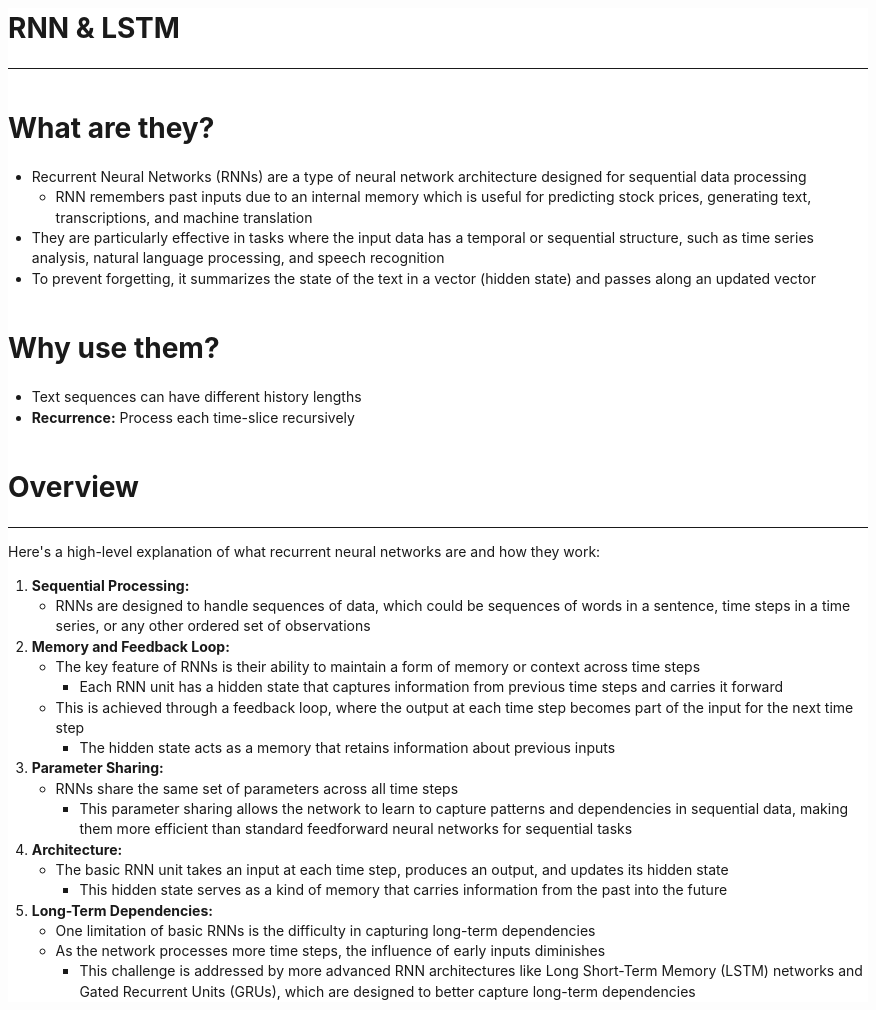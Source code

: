 # RNN & LSTM

---

# What are they?

- Recurrent Neural Networks (RNNs) are a type of neural network architecture designed for sequential data processing
    - RNN remembers past inputs due to an internal memory which is useful for predicting stock prices, generating text, transcriptions, and machine translation
- They are particularly effective in tasks where the input data has a temporal or sequential structure, such as time series analysis, natural language processing, and speech recognition
- To prevent forgetting, it summarizes the state of the text in a vector (hidden state) and passes along an updated vector

# Why use them?

- Text sequences can have different history lengths
- **Recurrence:** Process each time-slice recursively

# Overview

---

Here's a high-level explanation of what recurrent neural networks are and how they work:

1. **Sequential Processing:**
    - RNNs are designed to handle sequences of data, which could be sequences of words in a sentence, time steps in a time series, or any other ordered set of observations
2. **Memory and Feedback Loop:**
    - The key feature of RNNs is their ability to maintain a form of memory or context across time steps
        - Each RNN unit has a hidden state that captures information from previous time steps and carries it forward
    - This is achieved through a feedback loop, where the output at each time step becomes part of the input for the next time step
        - The hidden state acts as a memory that retains information about previous inputs
3. **Parameter Sharing:**
    - RNNs share the same set of parameters across all time steps
        - This parameter sharing allows the network to learn to capture patterns and dependencies in sequential data, making them more efficient than standard feedforward neural networks for sequential tasks
4. **Architecture:**
    - The basic RNN unit takes an input at each time step, produces an output, and updates its hidden state
        - This hidden state serves as a kind of memory that carries information from the past into the future
5. **Long-Term Dependencies:**
    - One limitation of basic RNNs is the difficulty in capturing long-term dependencies
    - As the network processes more time steps, the influence of early inputs diminishes
        - This challenge is addressed by more advanced RNN architectures like Long Short-Term Memory (LSTM) networks and Gated Recurrent Units (GRUs), which are designed to better capture long-term dependencies
